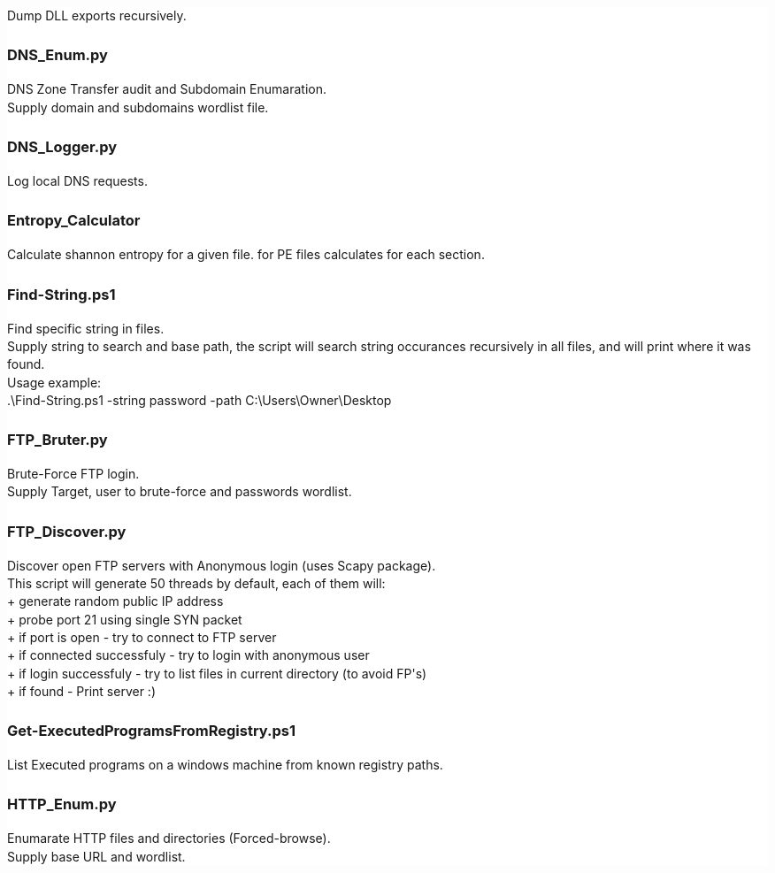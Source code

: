 Dump DLL exports recursively.


### DNS_Enum.py

DNS Zone Transfer audit and Subdomain Enumaration.  
Supply domain and subdomains wordlist file.


### DNS_Logger.py

Log local DNS requests.


### Entropy_Calculator

Calculate shannon entropy for a given file.
for PE files calculates for each section.


### Find-String.ps1

Find specific string in files.  
Supply string to search and base path, the script will search string occurances recursively in all files, and will print where it was found.  
Usage example:  
.\Find-String.ps1 -string password -path C:\Users\Owner\Desktop


### FTP_Bruter.py

Brute-Force FTP login.  
Supply Target, user to brute-force and passwords wordlist.  


### FTP_Discover.py

Discover open FTP servers with Anonymous login (uses Scapy package).  
This script will generate 50 threads by default, each of them will:  
	+ generate random public IP address	  
	+ probe port 21 using single SYN packet  
	+ if port is open - try to connect to FTP server  
	+ if connected successfuly - try to login with anonymous user  
	+ if login successfuly - try to list files in current directory (to avoid FP's)  
	+ if found - Print server :)
	

### Get-ExecutedProgramsFromRegistry.ps1

List Executed programs on a windows machine from known registry paths.


### HTTP_Enum.py

Enumarate HTTP files and directories (Forced-browse).  
Supply base URL and wordlist.
